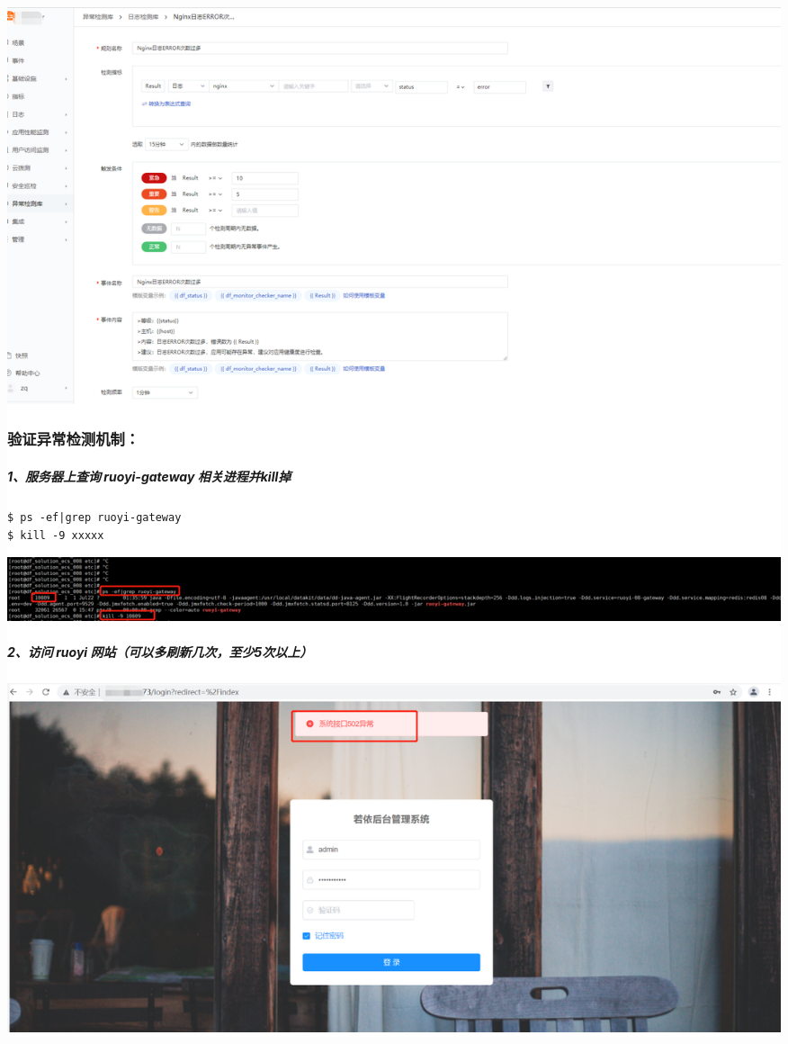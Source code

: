 ![image](../images/spring-cloud-sample/48.png)

### 验证异常检测机制：

##### 1、服务器上查询 ruoyi-gateway 相关进程并kill掉

```xml
$ ps -ef|grep ruoyi-gateway
$ kill -9 xxxxx
```

![image](../images/spring-cloud-sample/49.png)

##### 2、访问 ruoyi 网站（可以多刷新几次，至少5次以上）

![image](../images/spring-cloud-sample/50.png)
